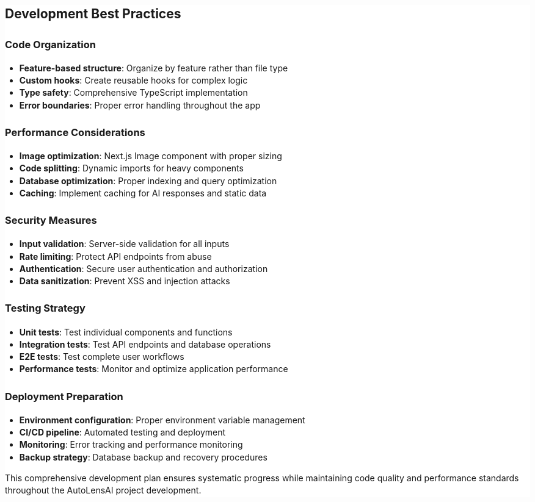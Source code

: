 ## Development Best Practices

### Code Organization
- **Feature-based structure**: Organize by feature rather than file type
- **Custom hooks**: Create reusable hooks for complex logic
- **Type safety**: Comprehensive TypeScript implementation
- **Error boundaries**: Proper error handling throughout the app

### Performance Considerations
- **Image optimization**: Next.js Image component with proper sizing
- **Code splitting**: Dynamic imports for heavy components
- **Database optimization**: Proper indexing and query optimization
- **Caching**: Implement caching for AI responses and static data

### Security Measures
- **Input validation**: Server-side validation for all inputs
- **Rate limiting**: Protect API endpoints from abuse
- **Authentication**: Secure user authentication and authorization
- **Data sanitization**: Prevent XSS and injection attacks

### Testing Strategy
- **Unit tests**: Test individual components and functions
- **Integration tests**: Test API endpoints and database operations
- **E2E tests**: Test complete user workflows
- **Performance tests**: Monitor and optimize application performance

### Deployment Preparation
- **Environment configuration**: Proper environment variable management
- **CI/CD pipeline**: Automated testing and deployment
- **Monitoring**: Error tracking and performance monitoring
- **Backup strategy**: Database backup and recovery procedures

This comprehensive development plan ensures systematic progress while maintaining code quality and performance standards throughout the AutoLensAI project development.